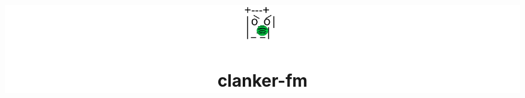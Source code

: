 <p align="center">
  <img src="./public/logo_light.svg" width="64" height="64" alt="clanker icon" />
</p>

<h1 align="center">clanker-fm</h1>

<p align="center">